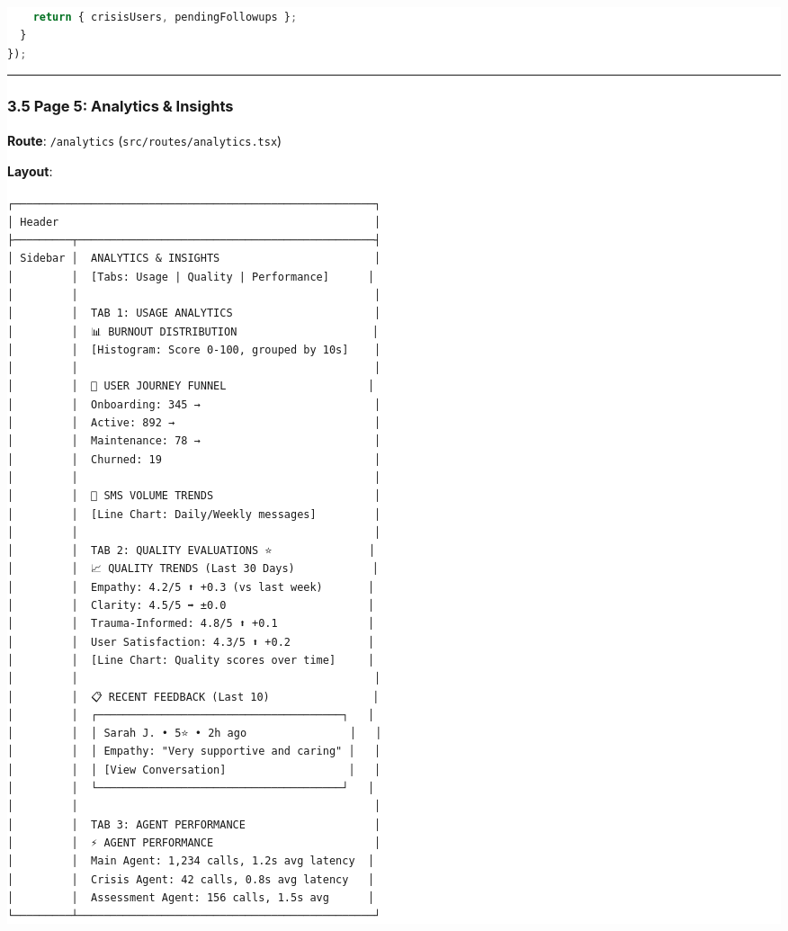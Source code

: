 ```typescript
    return { crisisUsers, pendingFollowups };
  }
});
```

---

### 3.5 Page 5: Analytics & Insights

**Route**: `/analytics` (`src/routes/analytics.tsx`)

**Layout**:
```
┌────────────────────────────────────────────────────────┐
│ Header                                                 │
├─────────┬──────────────────────────────────────────────┤
│ Sidebar │  ANALYTICS & INSIGHTS                        │
│         │  [Tabs: Usage | Quality | Performance]      │
│         │                                              │
│         │  TAB 1: USAGE ANALYTICS                      │
│         │  📊 BURNOUT DISTRIBUTION                     │
│         │  [Histogram: Score 0-100, grouped by 10s]    │
│         │                                              │
│         │  🚦 USER JOURNEY FUNNEL                      │
│         │  Onboarding: 345 →                           │
│         │  Active: 892 →                               │
│         │  Maintenance: 78 →                           │
│         │  Churned: 19                                 │
│         │                                              │
│         │  📱 SMS VOLUME TRENDS                         │
│         │  [Line Chart: Daily/Weekly messages]         │
│         │                                              │
│         │  TAB 2: QUALITY EVALUATIONS ⭐               │
│         │  📈 QUALITY TRENDS (Last 30 Days)            │
│         │  Empathy: 4.2/5 ⬆️ +0.3 (vs last week)       │
│         │  Clarity: 4.5/5 ➡️ ±0.0                      │
│         │  Trauma-Informed: 4.8/5 ⬆️ +0.1              │
│         │  User Satisfaction: 4.3/5 ⬆️ +0.2            │
│         │  [Line Chart: Quality scores over time]     │
│         │                                              │
│         │  📋 RECENT FEEDBACK (Last 10)                │
│         │  ┌──────────────────────────────────────┐   │
│         │  │ Sarah J. • 5⭐ • 2h ago                │   │
│         │  │ Empathy: "Very supportive and caring" │   │
│         │  │ [View Conversation]                   │   │
│         │  └──────────────────────────────────────┘   │
│         │                                              │
│         │  TAB 3: AGENT PERFORMANCE                    │
│         │  ⚡ AGENT PERFORMANCE                         │
│         │  Main Agent: 1,234 calls, 1.2s avg latency  │
│         │  Crisis Agent: 42 calls, 0.8s avg latency   │
│         │  Assessment Agent: 156 calls, 1.5s avg      │
└─────────┴──────────────────────────────────────────────┘
```
